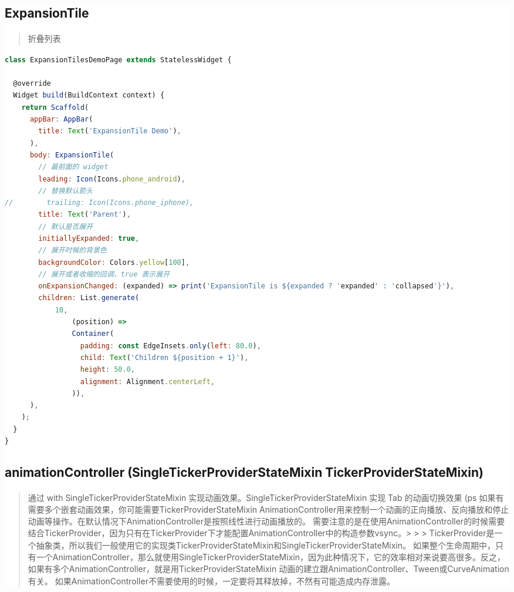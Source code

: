 ## ExpansionTile
> 折叠列表
```javascript
class ExpansionTilesDemoPage extends StatelessWidget {
    
  @override
  Widget build(BuildContext context) {
    return Scaffold(
      appBar: AppBar(
        title: Text('ExpansionTile Demo'),
      ),
      body: ExpansionTile(
        // 最前面的 widget
        leading: Icon(Icons.phone_android),
        // 替换默认箭头
//        trailing: Icon(Icons.phone_iphone),
        title: Text('Parent'),
        // 默认是否展开
        initiallyExpanded: true,
        // 展开时候的背景色
        backgroundColor: Colors.yellow[100],
        // 展开或者收缩的回调，true 表示展开
        onExpansionChanged: (expanded) => print('ExpansionTile is ${expanded ? 'expanded' : 'collapsed'}'),
        children: List.generate(
            10,
                (position) =>
                Container(
                  padding: const EdgeInsets.only(left: 80.0),
                  child: Text('Children ${position + 1}'),
                  height: 50.0,
                  alignment: Alignment.centerLeft,
                )),
      ),
    );
  }
}
``` 

## animationController (SingleTickerProviderStateMixin TickerProviderStateMixin)
> 通过 with SingleTickerProviderStateMixin 实现动画效果。SingleTickerProviderStateMixin 实现 Tab 的动画切换效果 (ps 如果有需要多个嵌套动画效果，你可能需要TickerProviderStateMixin
> AnimationController用来控制一个动画的正向播放、反向播放和停止动画等操作。在默认情况下AnimationController是按照线性进行动画播放的。
> 需要注意的是在使用AnimationController的时候需要结合TickerProvider，因为只有在TickerProvider下才能配置AnimationController中的构造参数vsync。> > > TickerProvider是一个抽象类，所以我们一般使用它的实现类TickerProviderStateMixin和SingleTickerProviderStateMixin。
> 如果整个生命周期中，只有一个AnimationController，那么就使用SingleTickerProviderStateMixin，因为此种情况下，它的效率相对来说要高很多。反之，如果有多个AnimationController，就是用TickerProviderStateMixin
> 动画的建立跟AnimationController、Tween或CurveAnimation有关。
> 如果AnimationController不需要使用的时候，一定要将其释放掉，不然有可能造成内存泄露。
